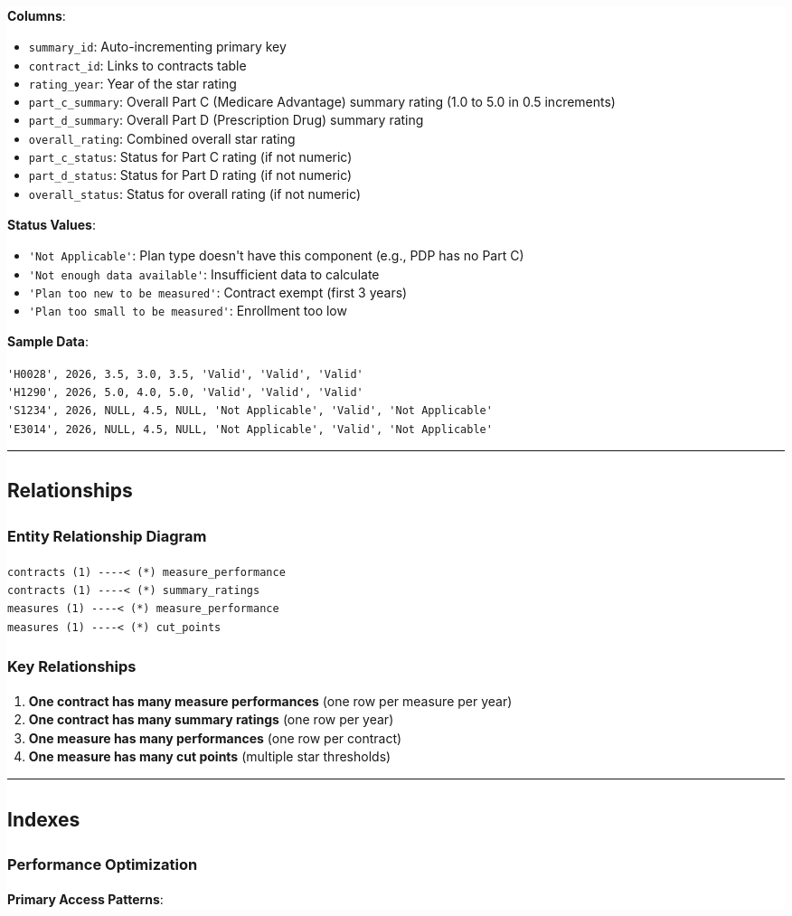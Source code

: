 **Columns**:
- `summary_id`: Auto-incrementing primary key
- `contract_id`: Links to contracts table
- `rating_year`: Year of the star rating
- `part_c_summary`: Overall Part C (Medicare Advantage) summary rating (1.0 to 5.0 in 0.5 increments)
- `part_d_summary`: Overall Part D (Prescription Drug) summary rating
- `overall_rating`: Combined overall star rating
- `part_c_status`: Status for Part C rating (if not numeric)
- `part_d_status`: Status for Part D rating (if not numeric)
- `overall_status`: Status for overall rating (if not numeric)

**Status Values**:
- `'Not Applicable'`: Plan type doesn't have this component (e.g., PDP has no Part C)
- `'Not enough data available'`: Insufficient data to calculate
- `'Plan too new to be measured'`: Contract exempt (first 3 years)
- `'Plan too small to be measured'`: Enrollment too low

**Sample Data**:
```
'H0028', 2026, 3.5, 3.0, 3.5, 'Valid', 'Valid', 'Valid'
'H1290', 2026, 5.0, 4.0, 5.0, 'Valid', 'Valid', 'Valid'
'S1234', 2026, NULL, 4.5, NULL, 'Not Applicable', 'Valid', 'Not Applicable'
'E3014', 2026, NULL, 4.5, NULL, 'Not Applicable', 'Valid', 'Not Applicable'
```

---

## Relationships

### Entity Relationship Diagram

```
contracts (1) ----< (*) measure_performance
contracts (1) ----< (*) summary_ratings
measures (1) ----< (*) measure_performance
measures (1) ----< (*) cut_points
```

### Key Relationships

1. **One contract has many measure performances** (one row per measure per year)
2. **One contract has many summary ratings** (one row per year)
3. **One measure has many performances** (one row per contract)
4. **One measure has many cut points** (multiple star thresholds)

---

## Indexes

### Performance Optimization

**Primary Access Patterns**:
